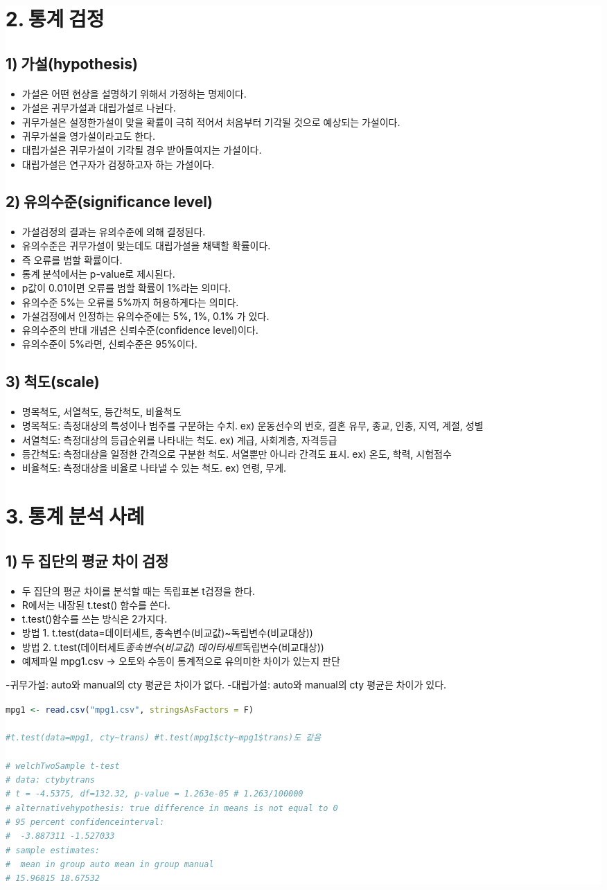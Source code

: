 # 2. 통계 검정

## 1) 가설(hypothesis)
- 가설은 어떤 현상을 설명하기 위해서 가정하는 명제이다.
- 가설은 귀무가설과 대립가설로 나뉜다.
- 귀무가설은 설정한가설이 맞을 확률이 극히 적어서 처음부터 기각될 것으로 예상되는
가설이다.
- 귀무가설을 영가설이라고도 한다. 
- 대립가설은 귀무가설이 기각될 경우 받아들여지는 가설이다.
- 대립가설은 연구자가 검정하고자 하는 가설이다. 

## 2) 유의수준(significance level)
- 가설검정의 결과는 유의수준에 의해 결정된다. 
- 유의수준은 귀무가설이 맞는데도 대립가설을 채택할 확률이다.
- 즉 오류를 범할 확률이다.
- 통계 분석에서는 p-value로 제시된다.
- p값이 0.01이면 오류를 범할 확률이 1%라는 의미다. 
- 유의수준 5%는 오류를 5%까지 허용하게다는 의미다.
- 가설검정에서 인정하는 유의수준에는 5%, 1%, 0.1% 가 있다.
- 유의수준의 반대 개념은 신뢰수준(confidence level)이다.
- 유의수준이 5%라면, 신뢰수준은 95%이다.

## 3) 척도(scale)
- 명목척도, 서열척도, 등간척도, 비율척도
- 명목척도: 측정대상의 특성이나 범주를 구분하는 수치. ex) 운동선수의 번호,
결혼 유무, 종교, 인종, 지역, 계절, 성별
- 서열척도: 측정대상의 등급순위를 나타내는 척도. ex) 계급, 사회계층, 자격등급
- 등간척도: 측정대상을 일정한 간격으로 구분한 척도. 서열뿐만 아니라 간격도 표시.
ex) 온도, 학력, 시험점수
- 비율척도: 측정대상을 비율로 나타낼 수 있는 척도. ex) 연령, 무게.

# 3. 통계 분석 사례
## 1) 두 집단의 평균 차이 검정
- 두 집단의 평균 차이를 분석할 때는 독립표본 t검정을 한다.
- R에서는 내장된 t.test() 함수를 쓴다.
- t.test()함수를 쓰는 방식은 2가지다.
- 방법 1. t.test(data=데이터세트, 종속변수(비교값)~독립변수(비교대상))
- 방법 2. t.test(데이터세트$종속변수(비교값)~데이터세트$독립변수(비교대상))
- 예제파일 mpg1.csv -> 오토와 수동이 통계적으로 유의미한 차이가 있는지 판단

-귀무가설: auto와 manual의 cty 평균은 차이가 없다.
-대립가설: auto와 manual의 cty 평균은 차이가 있다.


```r
mpg1 <- read.csv("mpg1.csv", stringsAsFactors = F)

#t.test(data=mpg1, cty~trans) #t.test(mpg1$cty~mpg1$trans)도 같음

# welchTwoSample t-test
# data: ctybytrans
# t = -4.5375, df=132.32, p-value = 1.263e-05 # 1.263/100000
# alternativehypothesis: true difference in means is not equal to 0
# 95 percent confidenceinterval:
#  -3.887311 -1.527033
# sample estimates:
#  mean in group auto mean in group manual
# 15.96815 18.67532
```
